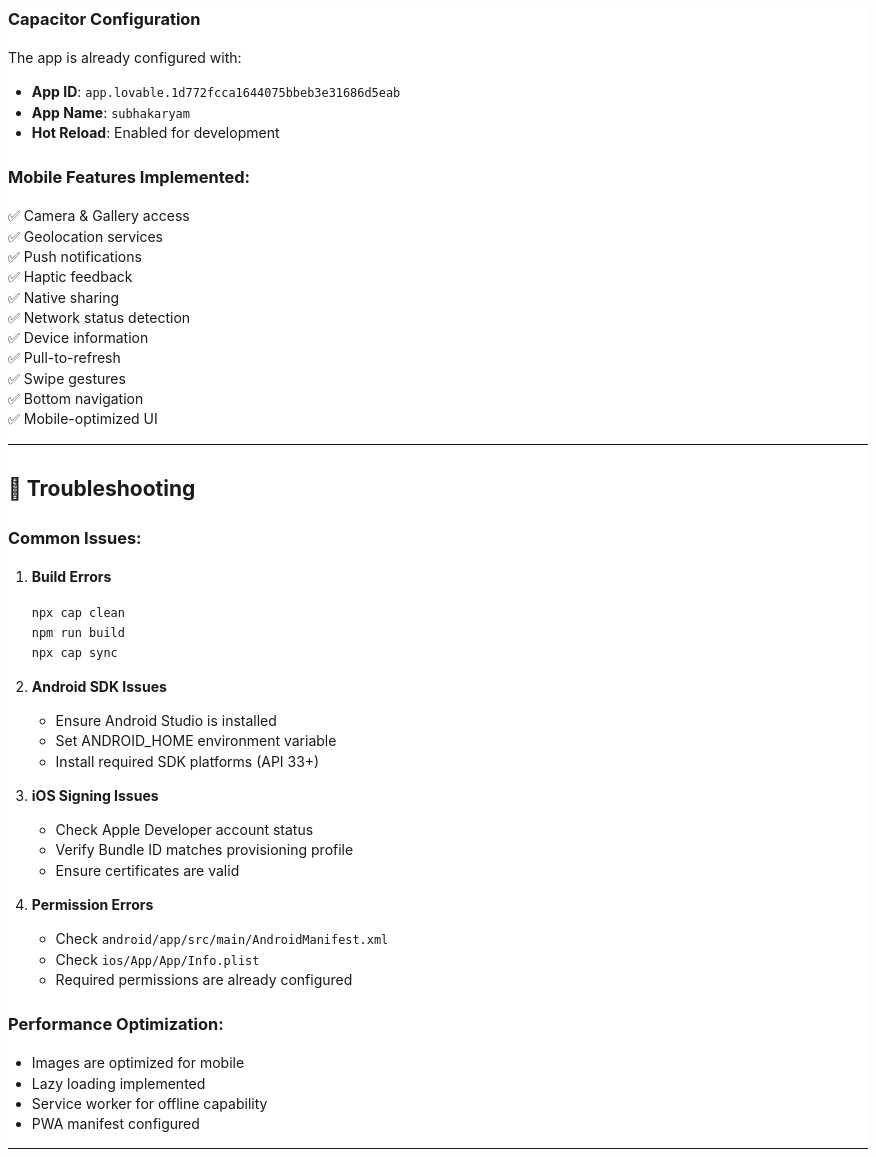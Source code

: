 ### Capacitor Configuration
The app is already configured with:
- **App ID**: `app.lovable.1d772fcca1644075bbeb3e31686d5eab`
- **App Name**: `subhakaryam`
- **Hot Reload**: Enabled for development

### Mobile Features Implemented:
✅ Camera & Gallery access  
✅ Geolocation services  
✅ Push notifications  
✅ Haptic feedback  
✅ Native sharing  
✅ Network status detection  
✅ Device information  
✅ Pull-to-refresh  
✅ Swipe gestures  
✅ Bottom navigation  
✅ Mobile-optimized UI  

---

## 🐛 Troubleshooting

### Common Issues:

1. **Build Errors**
   ```bash
   npx cap clean
   npm run build
   npx cap sync
   ```

2. **Android SDK Issues**
   - Ensure Android Studio is installed
   - Set ANDROID_HOME environment variable
   - Install required SDK platforms (API 33+)

3. **iOS Signing Issues**
   - Check Apple Developer account status
   - Verify Bundle ID matches provisioning profile
   - Ensure certificates are valid

4. **Permission Errors**
   - Check `android/app/src/main/AndroidManifest.xml`
   - Check `ios/App/App/Info.plist`
   - Required permissions are already configured

### Performance Optimization:
- Images are optimized for mobile
- Lazy loading implemented
- Service worker for offline capability
- PWA manifest configured

---